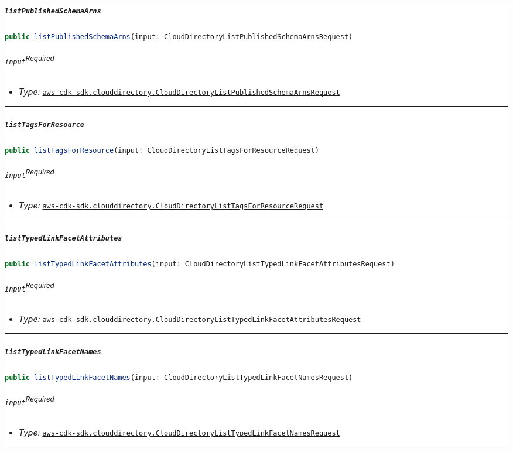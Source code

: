 
##### `listPublishedSchemaArns` <a name="aws-cdk-sdk.clouddirectory.CloudDirectoryClient.listPublishedSchemaArns"></a>

```typescript
public listPublishedSchemaArns(input: CloudDirectoryListPublishedSchemaArnsRequest)
```

###### `input`<sup>Required</sup> <a name="aws-cdk-sdk.clouddirectory.CloudDirectoryClient.parameter.input"></a>

- *Type:* [`aws-cdk-sdk.clouddirectory.CloudDirectoryListPublishedSchemaArnsRequest`](#aws-cdk-sdk.clouddirectory.CloudDirectoryListPublishedSchemaArnsRequest)

---

##### `listTagsForResource` <a name="aws-cdk-sdk.clouddirectory.CloudDirectoryClient.listTagsForResource"></a>

```typescript
public listTagsForResource(input: CloudDirectoryListTagsForResourceRequest)
```

###### `input`<sup>Required</sup> <a name="aws-cdk-sdk.clouddirectory.CloudDirectoryClient.parameter.input"></a>

- *Type:* [`aws-cdk-sdk.clouddirectory.CloudDirectoryListTagsForResourceRequest`](#aws-cdk-sdk.clouddirectory.CloudDirectoryListTagsForResourceRequest)

---

##### `listTypedLinkFacetAttributes` <a name="aws-cdk-sdk.clouddirectory.CloudDirectoryClient.listTypedLinkFacetAttributes"></a>

```typescript
public listTypedLinkFacetAttributes(input: CloudDirectoryListTypedLinkFacetAttributesRequest)
```

###### `input`<sup>Required</sup> <a name="aws-cdk-sdk.clouddirectory.CloudDirectoryClient.parameter.input"></a>

- *Type:* [`aws-cdk-sdk.clouddirectory.CloudDirectoryListTypedLinkFacetAttributesRequest`](#aws-cdk-sdk.clouddirectory.CloudDirectoryListTypedLinkFacetAttributesRequest)

---

##### `listTypedLinkFacetNames` <a name="aws-cdk-sdk.clouddirectory.CloudDirectoryClient.listTypedLinkFacetNames"></a>

```typescript
public listTypedLinkFacetNames(input: CloudDirectoryListTypedLinkFacetNamesRequest)
```

###### `input`<sup>Required</sup> <a name="aws-cdk-sdk.clouddirectory.CloudDirectoryClient.parameter.input"></a>

- *Type:* [`aws-cdk-sdk.clouddirectory.CloudDirectoryListTypedLinkFacetNamesRequest`](#aws-cdk-sdk.clouddirectory.CloudDirectoryListTypedLinkFacetNamesRequest)

---